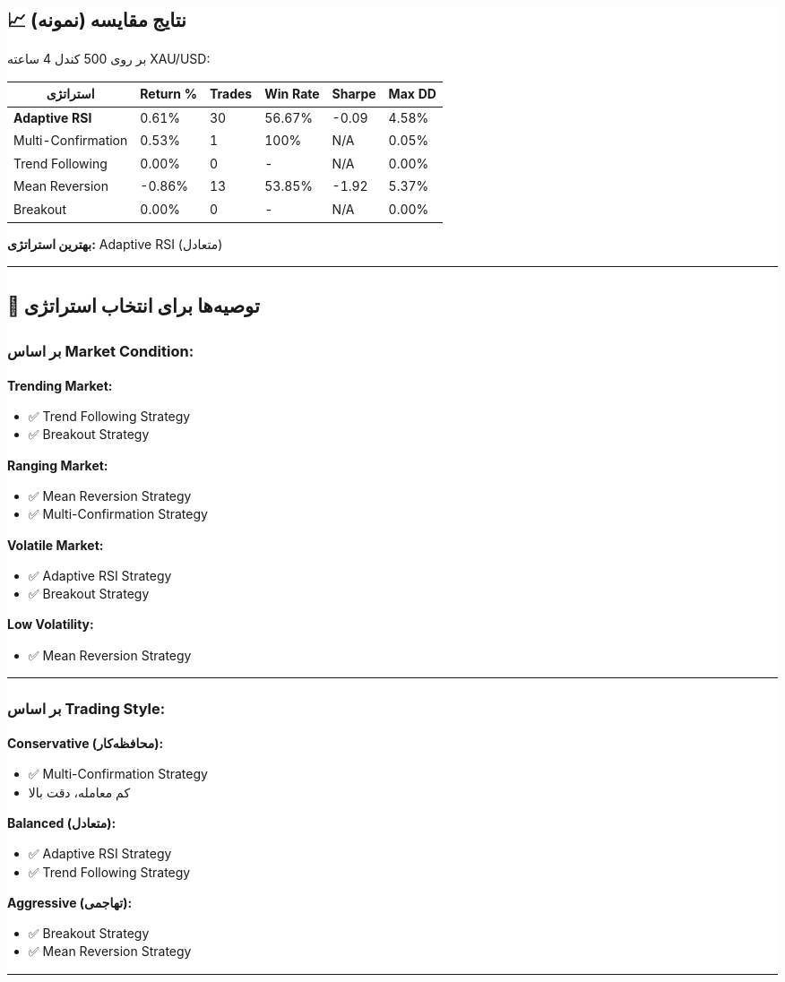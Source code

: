 ## 📈 نتایج مقایسه (نمونه)

بر روی 500 کندل 4 ساعته XAU/USD:

| استراتژی | Return % | Trades | Win Rate | Sharpe | Max DD |
|---------|----------|--------|----------|--------|--------|
| **Adaptive RSI** | 0.61% | 30 | 56.67% | -0.09 | 4.58% |
| Multi-Confirmation | 0.53% | 1 | 100% | N/A | 0.05% |
| Trend Following | 0.00% | 0 | - | N/A | 0.00% |
| Mean Reversion | -0.86% | 13 | 53.85% | -1.92 | 5.37% |
| Breakout | 0.00% | 0 | - | N/A | 0.00% |

**بهترین استراتژی:** Adaptive RSI (متعادل)

---

## 🎯 توصیه‌ها برای انتخاب استراتژی

### بر اساس Market Condition:

**Trending Market:**
- ✅ Trend Following Strategy
- ✅ Breakout Strategy

**Ranging Market:**
- ✅ Mean Reversion Strategy
- ✅ Multi-Confirmation Strategy

**Volatile Market:**
- ✅ Adaptive RSI Strategy
- ✅ Breakout Strategy

**Low Volatility:**
- ✅ Mean Reversion Strategy

---

### بر اساس Trading Style:

**Conservative (محافظه‌کار):**
- ✅ Multi-Confirmation Strategy
- کم معامله، دقت بالا

**Balanced (متعادل):**
- ✅ Adaptive RSI Strategy
- ✅ Trend Following Strategy

**Aggressive (تهاجمی):**
- ✅ Breakout Strategy
- ✅ Mean Reversion Strategy

---